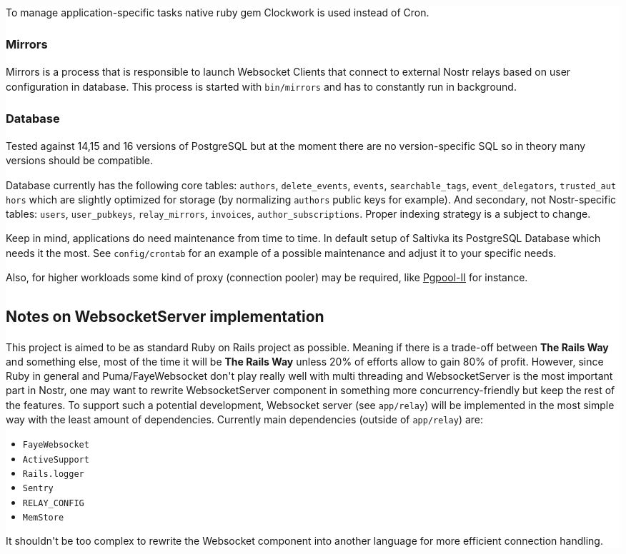 To manage application-specific tasks native ruby gem Clockwork is used instead of Cron.

### Mirrors

Mirrors is a process that is responsible to launch Websocket Clients that connect to external Nostr relays based on user configuration in database. This process is started with `bin/mirrors` and has to constantly run in background.

### Database
Tested against 14,15 and 16 versions of PostgreSQL but at the moment there are no version-specific SQL so in theory many versions should be compatible.

Database currently has the following core tables: `authors`, `delete_events`, `events`, `searchable_tags`, `event_delegators`, `trusted_authors` which are slightly optimized for storage (by normalizing `authors` public keys for example).
And secondary, not Nostr-specific tables: `users`, `user_pubkeys`, `relay_mirrors`, `invoices`, `author_subscriptions`.
Proper indexing strategy is a subject to change.

Keep in mind, applications do need maintenance from time to time. In default setup of Saltivka its PostgreSQL Database which needs it the most. See `config/crontab` for an example of a possible maintenance and adjust it to your specific needs.

Also, for higher workloads some kind of proxy (connection pooler) may be required, like [Pgpool-II](https://www.pgpool.net/docs/42/en/html/index.html) for instance.

## Notes on WebsocketServer implementation
This project is aimed to be as standard Ruby on Rails project as possible.
Meaning if there is a trade-off between **The Rails Way** and something else, most of the time it will be **The Rails Way** unless 20% of efforts allow to gain 80% of profit.
However, since Ruby in general and Puma/FayeWebsocket don't play really well with multi threading and WebsocketServer is the most important part in Nostr, one may want to rewrite WebsocketServer component in something more concurrency-friendly but keep the rest of the features.
To support such a potential development, Websocket server (see `app/relay`) will be implemented in the most simple way with the least amount of dependencies.
Currently main dependencies (outside of `app/relay`) are:

* `FayeWebsocket`
* `ActiveSupport`
* `Rails.logger`
* `Sentry`
* `RELAY_CONFIG`
* `MemStore`

It shouldn't be too complex to rewrite the Websocket component into another language for more efficient connection handling.
